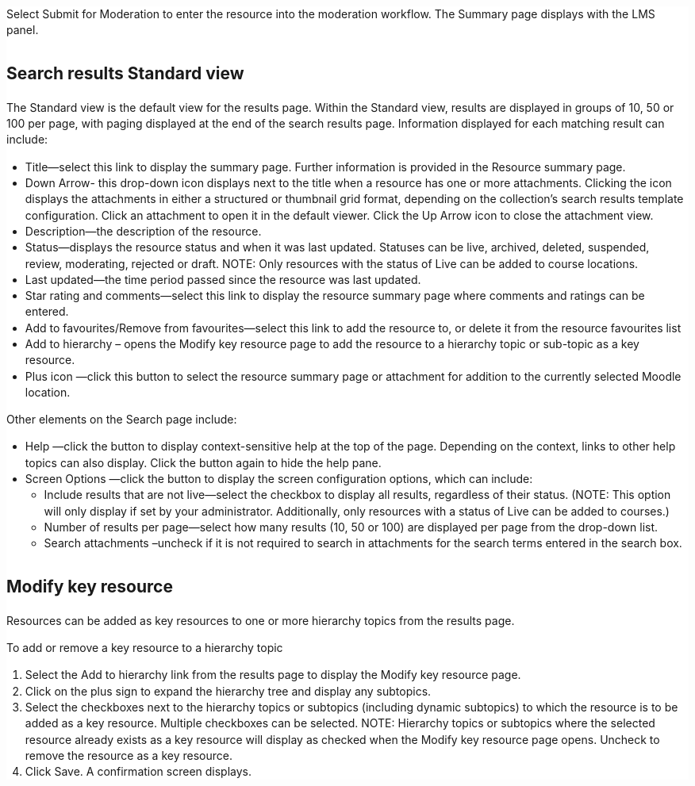 Select Submit for Moderation to enter the resource into the moderation workflow. The Summary page displays with the LMS panel.

## Search results Standard view

The Standard view is the default view for the results page.  Within the Standard view, results are displayed in groups of 10, 50 or 100 per page, with paging displayed at the end of the search results page. Information displayed for each matching result can include:
* Title—select this link to display the summary page. Further information is provided in the Resource summary page.
* Down Arrow- this drop-down icon displays next to the title when a resource has one or more attachments. Clicking the icon displays the attachments in either a structured or thumbnail grid format, depending on the collection’s search results template configuration. Click an attachment to open it in the default viewer. Click the Up Arrow icon to close the attachment view.
* Description—the description of the resource.
* Status—displays the resource status and when it was last updated. Statuses can be live, archived, deleted, suspended, review, moderating, rejected or draft. NOTE: Only resources with the status of Live can be added to course locations.
* Last updated—the time period passed since the resource was last updated.
* Star rating and <x> comments—select this link to display the resource summary page where comments and ratings can be entered.
* Add to favourites/Remove from favourites—select this link to add the resource to, or delete it from the resource favourites list
* Add to hierarchy – opens the Modify key resource page to add the resource to a hierarchy topic or sub-topic as a key resource.
* Plus icon —click this button to select the resource summary page or attachment for addition to the currently selected Moodle location.

Other elements on the Search page include:
* Help —click the button to display context-sensitive help at the top of the page. Depending on the context, links to other help topics can also display. Click the button again to hide the help pane.
* Screen Options —click the button to display the screen configuration options, which can include:
  * Include results that are not live—select the checkbox to display all results, regardless of their status. (NOTE: This option will only display if set by your administrator. Additionally, only resources with a status of Live can be added to courses.)
  * Number of results per page—select how many results (10, 50 or 100) are displayed per page from the drop-down list.
  * Search attachments –uncheck if it is not required to search in attachments for the search terms entered in the search box.

## Modify key resource
Resources can be added as key resources to one or more hierarchy topics from the results page.

To add or remove a key resource to a hierarchy topic
1. Select the Add to hierarchy link from the results page to display the Modify key resource page.
2. Click on the plus sign to expand the hierarchy tree and display any subtopics.
3. Select the checkboxes next to the hierarchy topics or subtopics (including dynamic subtopics) to which the resource is to be added as a key resource. Multiple checkboxes can be selected.
NOTE: Hierarchy topics or subtopics where the selected resource already exists as a key resource will display as checked when the Modify key resource page opens. Uncheck to remove the resource as a key resource.
4. Click Save. A confirmation screen displays.
